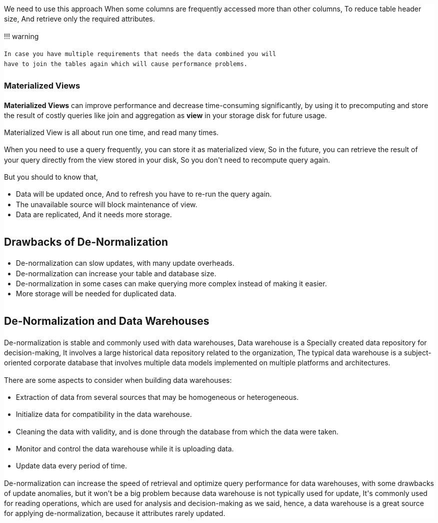 We need to use this approach When some columns are frequently accessed more than
other columns, To reduce table header size, And retrieve only the required attributes.

!!! warning

    In case you have multiple requirements that needs the data combined you will
    have to join the tables again which will cause performance problems.

### Materialized Views

**Materialized Views** can improve performance and decrease time-consuming significantly,
by using it to precomputing and store the result of costly queries like join and
aggregation as **view** in your storage disk for future usage.

Materialized View is all about run one time, and read many times.

When you need to use a query frequently, you can store it as materialized view,
So in the future, you can retrieve the result of your query directly from the view
stored in your disk, So you don't need to recompute query again.

But you should to know that,
- Data will be updated once, And to refresh you have to re-run the query again.
- The unavailable source will block maintenance of view.
- Data are replicated, And it needs more storage.

## Drawbacks of De-Normalization

* De-normalization can slow updates, with many update overheads.
* De-normalization can increase your table and database size.
* De-normalization in some cases can make querying more complex instead of making it easier.
* More storage will be needed for duplicated data.

## De-Normalization and Data Warehouses

De-normalization is stable and commonly used with data warehouses, Data warehouse
is a Specially created data repository for decision-making, It involves a large
historical data repository related to the organization, The typical data warehouse
is a subject-oriented corporate database that involves multiple data models
implemented on multiple platforms and architectures.

There are some aspects to consider when building data warehouses:

- Extraction of data from several sources that may be homogeneous or heterogeneous.

- Initialize data for compatibility in the data warehouse.

- Cleaning the data with validity, and is done through the database from which the data were taken.

- Monitor and control the data warehouse while it is uploading data.

- Update data every period of time.

De-normalization can increase the speed of retrieval and optimize query performance
for data warehouses, with some drawbacks of update anomalies, but it won't be a big
problem because data warehouse is not typically used for update, It's commonly used
for reading operations, which are used for analysis and decision-making as we said,
hence, a data warehouse is a great source for applying de-normalization, because
it attributes rarely updated.
